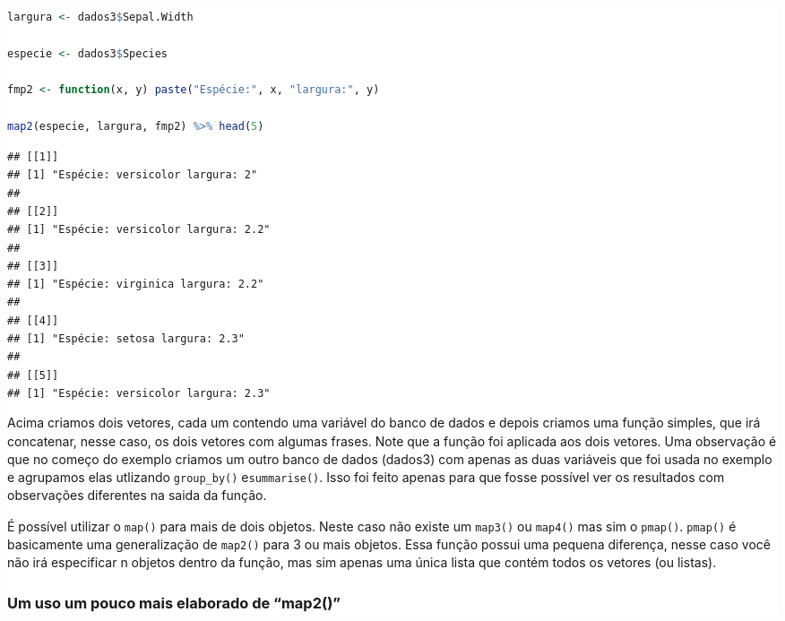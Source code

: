 ``` r
largura <- dados3$Sepal.Width

especie <- dados3$Species

fmp2 <- function(x, y) paste("Espécie:", x, "largura:", y)

map2(especie, largura, fmp2) %>% head(5)
```

    ## [[1]]
    ## [1] "Espécie: versicolor largura: 2"
    ## 
    ## [[2]]
    ## [1] "Espécie: versicolor largura: 2.2"
    ## 
    ## [[3]]
    ## [1] "Espécie: virginica largura: 2.2"
    ## 
    ## [[4]]
    ## [1] "Espécie: setosa largura: 2.3"
    ## 
    ## [[5]]
    ## [1] "Espécie: versicolor largura: 2.3"

Acima criamos dois vetores, cada um contendo uma variável do banco de
dados e depois criamos uma função simples, que irá concatenar, nesse
caso, os dois vetores com algumas frases. Note que a função foi aplicada
aos dois vetores. Uma observação é que no começo do exemplo criamos um
outro banco de dados (dados3) com apenas as duas variáveis que foi usada
no exemplo e agrupamos elas utlizando `group_by()` e`summarise()`. Isso
foi feito apenas para que fosse possível ver os resultados com
observações diferentes na saida da função.

É possível utilizar o `map()` para mais de dois objetos. Neste caso não
existe um `map3()` ou `map4()` mas sim o `pmap()`. `pmap()` é
basicamente uma generalização de `map2()` para 3 ou mais objetos. Essa
função possui uma pequena diferença, nesse caso você não irá especificar
n objetos dentro da função, mas sim apenas uma única lista que contém
todos os vetores (ou listas).

### Um uso um pouco mais elaborado de “map2()”
